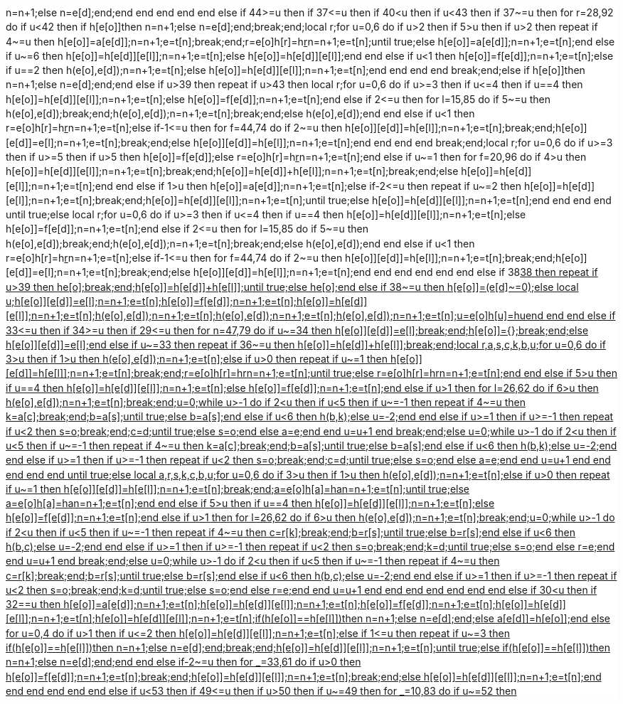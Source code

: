 n=n+1;else n=e[d];end;end end end end end else if 44>=u then if 37<=u then if 40<u then if u<43 then if 37~=u then for r=28,92 do if u<42 then if h[e[o]]then n=n+1;else n=e[d];end;break;end;local r;for u=0,6 do if u>2 then if 5>u then if u>2 then repeat if 4~=u then h[e[o]]=a[e[d]];n=n+1;e=t[n];break;end;r=e[o]h[r]=h[r](_(h,r+1,e[d]))n=n+1;e=t[n];until true;else h[e[o]]=a[e[d]];n=n+1;e=t[n];end else if u~=6 then h[e[o]]=h[e[d]][e[l]];n=n+1;e=t[n];else h[e[o]]=h[e[d]][e[l]];end end else if u<1 then h[e[o]]=f[e[d]];n=n+1;e=t[n];else if u==2 then h(e[o],e[d]);n=n+1;e=t[n];else h[e[o]]=h[e[d]][e[l]];n=n+1;e=t[n];end end end end break;end;else if h[e[o]]then n=n+1;else n=e[d];end;end else if u>39 then repeat if u>43 then local r;for u=0,6 do if u>=3 then if u<=4 then if u==4 then h[e[o]]=h[e[d]][e[l]];n=n+1;e=t[n];else h[e[o]]=f[e[d]];n=n+1;e=t[n];end else if 2<=u then for l=15,85 do if 5~=u then h(e[o],e[d]);break;end;h(e[o],e[d]);n=n+1;e=t[n];break;end;else h(e[o],e[d]);end end else if u<1 then r=e[o]h[r]=h[r](_(h,r+1,e[d]))n=n+1;e=t[n];else if-1<=u then for f=44,74 do if 2~=u then h[e[o]][e[d]]=h[e[l]];n=n+1;e=t[n];break;end;h[e[o]][e[d]]=e[l];n=n+1;e=t[n];break;end;else h[e[o]][e[d]]=h[e[l]];n=n+1;e=t[n];end end end end break;end;local r;for u=0,6 do if u>=3 then if u>=5 then if u>5 then h[e[o]]=f[e[d]];else r=e[o]h[r]=h[r](_(h,r+1,e[d]))n=n+1;e=t[n];end else if u~=1 then for f=20,96 do if 4>u then h[e[o]]=h[e[d]][e[l]];n=n+1;e=t[n];break;end;h[e[o]]=h[e[d]]+h[e[l]];n=n+1;e=t[n];break;end;else h[e[o]]=h[e[d]][e[l]];n=n+1;e=t[n];end end else if 1>u then h[e[o]]=a[e[d]];n=n+1;e=t[n];else if-2<=u then repeat if u~=2 then h[e[o]]=h[e[d]][e[l]];n=n+1;e=t[n];break;end;h[e[o]]=h[e[d]][e[l]];n=n+1;e=t[n];until true;else h[e[o]]=h[e[d]][e[l]];n=n+1;e=t[n];end end end end until true;else local r;for u=0,6 do if u>=3 then if u<=4 then if u==4 then h[e[o]]=h[e[d]][e[l]];n=n+1;e=t[n];else h[e[o]]=f[e[d]];n=n+1;e=t[n];end else if 2<=u then for l=15,85 do if 5~=u then h(e[o],e[d]);break;end;h(e[o],e[d]);n=n+1;e=t[n];break;end;else h(e[o],e[d]);end end else if u<1 then r=e[o]h[r]=h[r](_(h,r+1,e[d]))n=n+1;e=t[n];else if-1<=u then for f=44,74 do if 2~=u then h[e[o]][e[d]]=h[e[l]];n=n+1;e=t[n];break;end;h[e[o]][e[d]]=e[l];n=n+1;e=t[n];break;end;else h[e[o]][e[d]]=h[e[l]];n=n+1;e=t[n];end end end end end end else if 38<u then if u>38 then repeat if u>39 then h[e[o]]();break;end;h[e[o]]=h[e[d]]+h[e[l]];until true;else h[e[o]]();end else if 38~=u then h[e[o]]=(e[d]~=0);else local u;h[e[o]][e[d]]=e[l];n=n+1;e=t[n];h[e[o]]=f[e[d]];n=n+1;e=t[n];h[e[o]]=h[e[d]][e[l]];n=n+1;e=t[n];h(e[o],e[d]);n=n+1;e=t[n];h(e[o],e[d]);n=n+1;e=t[n];h(e[o],e[d]);n=n+1;e=t[n];u=e[o]h[u]=h[u](_(h,u+1,e[d]))end end end else if 33<=u then if 34>=u then if 29<=u then for n=47,79 do if u~=34 then h[e[o]][e[d]]=e[l];break;end;h[e[o]]={};break;end;else h[e[o]][e[d]]=e[l];end else if u~=33 then repeat if 36~=u then h[e[o]]=h[e[d]]+h[e[l]];break;end;local r,a,s,c,k,b,u;for u=0,6 do if 3>u then if 1>u then h(e[o],e[d]);n=n+1;e=t[n];else if u>0 then repeat if u~=1 then h[e[o]][e[d]]=h[e[l]];n=n+1;e=t[n];break;end;r=e[o]h[r]=h[r](_(h,r+1,e[d]))n=n+1;e=t[n];until true;else r=e[o]h[r]=h[r](_(h,r+1,e[d]))n=n+1;e=t[n];end end else if 5>u then if u==4 then h[e[o]]=h[e[d]][e[l]];n=n+1;e=t[n];else h[e[o]]=f[e[d]];n=n+1;e=t[n];end else if u>1 then for l=26,62 do if 6>u then h(e[o],e[d]);n=n+1;e=t[n];break;end;u=0;while u>-1 do if 2<u then if u<5 then if u~=-1 then repeat if 4~=u then k=a[c];break;end;b=a[s];until true;else b=a[s];end else if u<6 then h(b,k);else u=-2;end end else if u>=1 then if u>=-1 then repeat if u<2 then s=o;break;end;c=d;until true;else s=o;end else a=e;end end u=u+1 end break;end;else u=0;while u>-1 do if 2<u then if u<5 then if u~=-1 then repeat if 4~=u then k=a[c];break;end;b=a[s];until true;else b=a[s];end else if u<6 then h(b,k);else u=-2;end end else if u>=1 then if u>=-1 then repeat if u<2 then s=o;break;end;c=d;until true;else s=o;end else a=e;end end u=u+1 end end end end end until true;else local a,r,s,k,c,b,u;for u=0,6 do if 3>u then if 1>u then h(e[o],e[d]);n=n+1;e=t[n];else if u>0 then repeat if u~=1 then h[e[o]][e[d]]=h[e[l]];n=n+1;e=t[n];break;end;a=e[o]h[a]=h[a](_(h,a+1,e[d]))n=n+1;e=t[n];until true;else a=e[o]h[a]=h[a](_(h,a+1,e[d]))n=n+1;e=t[n];end end else if 5>u then if u==4 then h[e[o]]=h[e[d]][e[l]];n=n+1;e=t[n];else h[e[o]]=f[e[d]];n=n+1;e=t[n];end else if u>1 then for l=26,62 do if 6>u then h(e[o],e[d]);n=n+1;e=t[n];break;end;u=0;while u>-1 do if 2<u then if u<5 then if u~=-1 then repeat if 4~=u then c=r[k];break;end;b=r[s];until true;else b=r[s];end else if u<6 then h(b,c);else u=-2;end end else if u>=1 then if u>=-1 then repeat if u<2 then s=o;break;end;k=d;until true;else s=o;end else r=e;end end u=u+1 end break;end;else u=0;while u>-1 do if 2<u then if u<5 then if u~=-1 then repeat if 4~=u then c=r[k];break;end;b=r[s];until true;else b=r[s];end else if u<6 then h(b,c);else u=-2;end end else if u>=1 then if u>=-1 then repeat if u<2 then s=o;break;end;k=d;until true;else s=o;end else r=e;end end u=u+1 end end end end end end end else if 30<u then if 32==u then h[e[o]]=a[e[d]];n=n+1;e=t[n];h[e[o]]=h[e[d]][e[l]];n=n+1;e=t[n];h[e[o]]=f[e[d]];n=n+1;e=t[n];h[e[o]]=h[e[d]][e[l]];n=n+1;e=t[n];h[e[o]]=h[e[d]][e[l]];n=n+1;e=t[n];if(h[e[o]]==h[e[l]])then n=n+1;else n=e[d];end;else a[e[d]]=h[e[o]];end else for u=0,4 do if u>1 then if u<=2 then h[e[o]]=h[e[d]][e[l]];n=n+1;e=t[n];else if 1<=u then repeat if u~=3 then if(h[e[o]]==h[e[l]])then n=n+1;else n=e[d];end;break;end;h[e[o]]=h[e[d]][e[l]];n=n+1;e=t[n];until true;else if(h[e[o]]==h[e[l]])then n=n+1;else n=e[d];end;end end else if-2~=u then for _=33,61 do if u>0 then h[e[o]]=f[e[d]];n=n+1;e=t[n];break;end;h[e[o]]=h[e[d]][e[l]];n=n+1;e=t[n];break;end;else h[e[o]]=h[e[d]][e[l]];n=n+1;e=t[n];end end end end end end else if u<53 then if 49<=u then if u>50 then if u~=49 then for _=10,83 do if u~=52 then